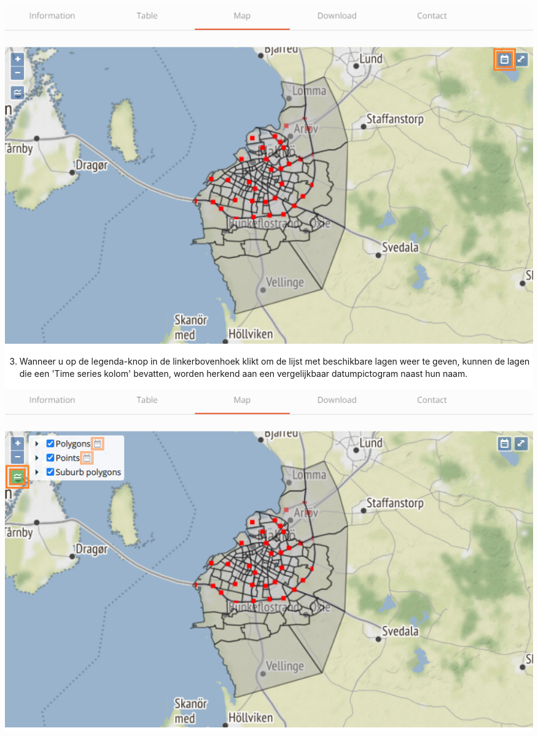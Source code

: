 ![imageStyle: Dataplatform Portal Map](assets/Dataplatform/PortalOverview/image9.png)

3. Wanneer u op de legenda-knop in de linkerbovenhoek klikt om de lijst met beschikbare lagen weer te geven, kunnen de lagen die een 'Time series kolom' bevatten, worden herkend aan een vergelijkbaar datumpictogram naast hun naam.

![imageStyle: Dataplatform Portal Map](assets/Dataplatform/PortalOverview/image10.png)
